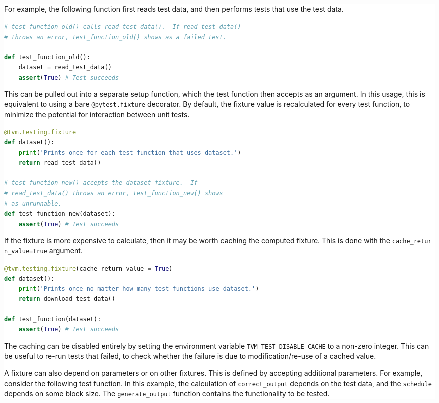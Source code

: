 For example, the following function first reads test data, and then
performs tests that use the test data.

```python
# test_function_old() calls read_test_data().  If read_test_data()
# throws an error, test_function_old() shows as a failed test.

def test_function_old():
    dataset = read_test_data()
    assert(True) # Test succeeds
```

This can be pulled out into a separate setup function, which the test
function then accepts as an argument.  In this usage, this is
equivalent to using a bare `@pytest.fixture` decorator.  By default,
the fixture value is recalculated for every test function, to minimize
the potential for interaction between unit tests.

```python
@tvm.testing.fixture
def dataset():
    print('Prints once for each test function that uses dataset.')
    return read_test_data()

# test_function_new() accepts the dataset fixture.  If
# read_test_data() throws an error, test_function_new() shows
# as unrunnable.
def test_function_new(dataset):
    assert(True) # Test succeeds
```

If the fixture is more expensive to calculate, then it may be worth
caching the computed fixture.  This is done with the
`cache_return_value=True` argument.

```python
@tvm.testing.fixture(cache_return_value = True)
def dataset():
    print('Prints once no matter how many test functions use dataset.')
    return download_test_data()

def test_function(dataset):
    assert(True) # Test succeeds
```

The caching can be disabled entirely by setting the environment
variable `TVM_TEST_DISABLE_CACHE` to a non-zero integer.  This can be
useful to re-run tests that failed, to check whether the failure is
due to modification/re-use of a cached value.

A fixture can also depend on parameters or on other fixtures.  This is
defined by accepting additional parameters.  For example, consider the
following test function.  In this example, the calculation of
`correct_output` depends on the test data, and the `schedule` depends
on some block size.  The `generate_output` function contains the
functionality to be tested.
